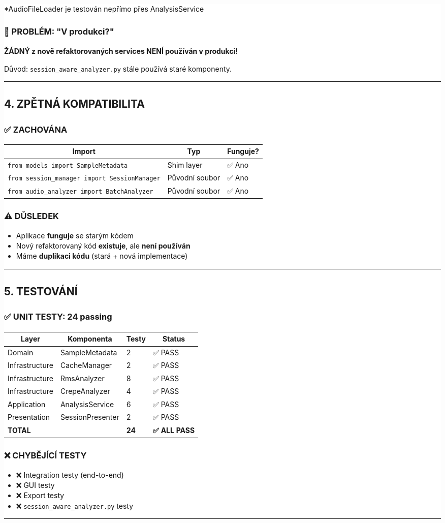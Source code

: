 *AudioFileLoader je testován nepřímo přes AnalysisService

### 🔴 PROBLÉM: "V produkci?"

**ŽÁDNÝ z nově refaktorovaných services NENÍ používán v produkci!**

Důvod: `session_aware_analyzer.py` stále používá staré komponenty.

---

## 4. ZPĚTNÁ KOMPATIBILITA

### ✅ ZACHOVÁNA

| Import | Typ | Funguje? |
|--------|-----|----------|
| `from models import SampleMetadata` | Shim layer | ✅ Ano |
| `from session_manager import SessionManager` | Původní soubor | ✅ Ano |
| `from audio_analyzer import BatchAnalyzer` | Původní soubor | ✅ Ano |

### ⚠️ DŮSLEDEK

- Aplikace **funguje** se starým kódem
- Nový refaktorovaný kód **existuje**, ale **není používán**
- Máme **duplikaci kódu** (stará + nová implementace)

---

## 5. TESTOVÁNÍ

### ✅ UNIT TESTY: 24 passing

| Layer | Komponenta | Testy | Status |
|-------|------------|-------|--------|
| Domain | SampleMetadata | 2 | ✅ PASS |
| Infrastructure | CacheManager | 2 | ✅ PASS |
| Infrastructure | RmsAnalyzer | 8 | ✅ PASS |
| Infrastructure | CrepeAnalyzer | 4 | ✅ PASS |
| Application | AnalysisService | 6 | ✅ PASS |
| Presentation | SessionPresenter | 2 | ✅ PASS |
| **TOTAL** | | **24** | **✅ ALL PASS** |

### ❌ CHYBĚJÍCÍ TESTY

- ❌ Integration testy (end-to-end)
- ❌ GUI testy
- ❌ Export testy
- ❌ `session_aware_analyzer.py` testy

---